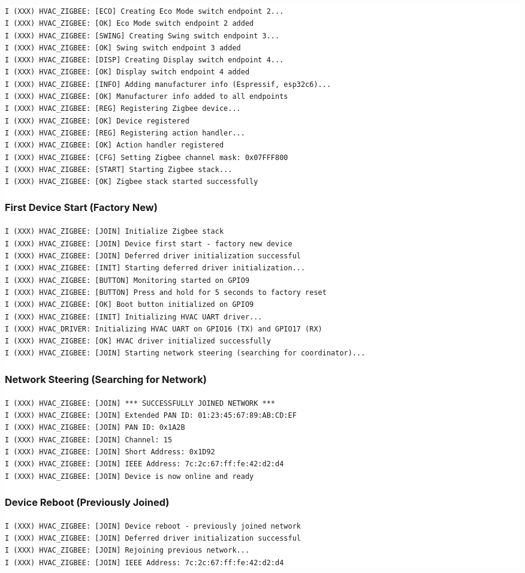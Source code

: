 ```
I (XXX) HVAC_ZIGBEE: [ECO] Creating Eco Mode switch endpoint 2...
I (XXX) HVAC_ZIGBEE: [OK] Eco Mode switch endpoint 2 added
I (XXX) HVAC_ZIGBEE: [SWING] Creating Swing switch endpoint 3...
I (XXX) HVAC_ZIGBEE: [OK] Swing switch endpoint 3 added
I (XXX) HVAC_ZIGBEE: [DISP] Creating Display switch endpoint 4...
I (XXX) HVAC_ZIGBEE: [OK] Display switch endpoint 4 added
I (XXX) HVAC_ZIGBEE: [INFO] Adding manufacturer info (Espressif, esp32c6)...
I (XXX) HVAC_ZIGBEE: [OK] Manufacturer info added to all endpoints
I (XXX) HVAC_ZIGBEE: [REG] Registering Zigbee device...
I (XXX) HVAC_ZIGBEE: [OK] Device registered
I (XXX) HVAC_ZIGBEE: [REG] Registering action handler...
I (XXX) HVAC_ZIGBEE: [OK] Action handler registered
I (XXX) HVAC_ZIGBEE: [CFG] Setting Zigbee channel mask: 0x07FFF800
I (XXX) HVAC_ZIGBEE: [START] Starting Zigbee stack...
I (XXX) HVAC_ZIGBEE: [OK] Zigbee stack started successfully
```

### First Device Start (Factory New)
```
I (XXX) HVAC_ZIGBEE: [JOIN] Initialize Zigbee stack
I (XXX) HVAC_ZIGBEE: [JOIN] Device first start - factory new device
I (XXX) HVAC_ZIGBEE: [JOIN] Deferred driver initialization successful
I (XXX) HVAC_ZIGBEE: [INIT] Starting deferred driver initialization...
I (XXX) HVAC_ZIGBEE: [BUTTON] Monitoring started on GPIO9
I (XXX) HVAC_ZIGBEE: [BUTTON] Press and hold for 5 seconds to factory reset
I (XXX) HVAC_ZIGBEE: [OK] Boot button initialized on GPIO9
I (XXX) HVAC_ZIGBEE: [INIT] Initializing HVAC UART driver...
I (XXX) HVAC_DRIVER: Initializing HVAC UART on GPIO16 (TX) and GPIO17 (RX)
I (XXX) HVAC_ZIGBEE: [OK] HVAC driver initialized successfully
I (XXX) HVAC_ZIGBEE: [JOIN] Starting network steering (searching for coordinator)...
```

### Network Steering (Searching for Network)
```
I (XXX) HVAC_ZIGBEE: [JOIN] *** SUCCESSFULLY JOINED NETWORK ***
I (XXX) HVAC_ZIGBEE: [JOIN] Extended PAN ID: 01:23:45:67:89:AB:CD:EF
I (XXX) HVAC_ZIGBEE: [JOIN] PAN ID: 0x1A2B
I (XXX) HVAC_ZIGBEE: [JOIN] Channel: 15
I (XXX) HVAC_ZIGBEE: [JOIN] Short Address: 0x1D92
I (XXX) HVAC_ZIGBEE: [JOIN] IEEE Address: 7c:2c:67:ff:fe:42:d2:d4
I (XXX) HVAC_ZIGBEE: [JOIN] Device is now online and ready
```

### Device Reboot (Previously Joined)
```
I (XXX) HVAC_ZIGBEE: [JOIN] Device reboot - previously joined network
I (XXX) HVAC_ZIGBEE: [JOIN] Deferred driver initialization successful
I (XXX) HVAC_ZIGBEE: [JOIN] Rejoining previous network...
I (XXX) HVAC_ZIGBEE: [JOIN] IEEE Address: 7c:2c:67:ff:fe:42:d2:d4
```
